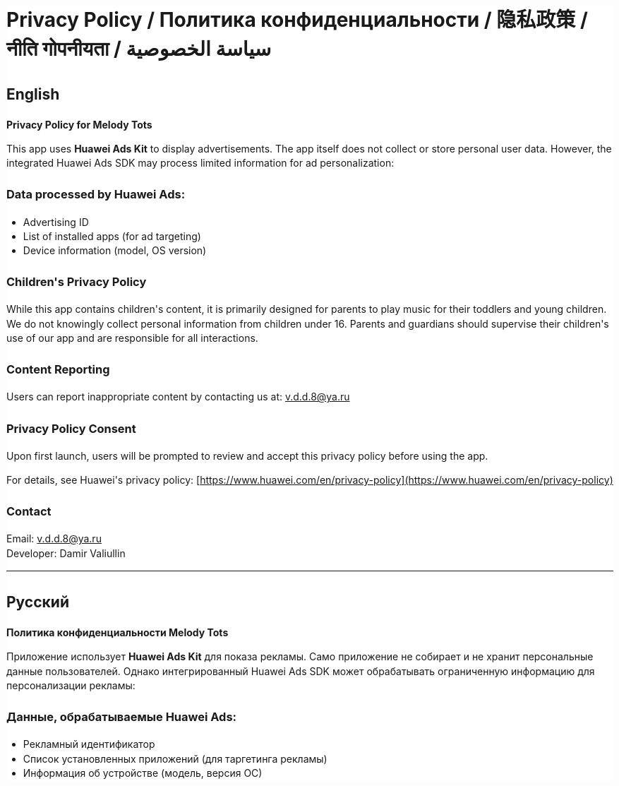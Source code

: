 # Privacy Policy / Политика конфиденциальности / 隐私政策 / नीति गोपनीयता / <span dir="rtl">سياسة الخصوصية</span>

## English
**Privacy Policy for Melody Tots**

This app uses **Huawei Ads Kit** to display advertisements. The app itself does not collect or store personal user data. However, the integrated Huawei Ads SDK may process limited information for ad personalization:

### Data processed by Huawei Ads:
- Advertising ID
- List of installed apps (for ad targeting)
- Device information (model, OS version)

### Children's Privacy Policy
While this app contains children's content, it is primarily designed for parents to play music for their toddlers and young children. We do not knowingly collect personal information from children under 16. Parents and guardians should supervise their children's use of our app and are responsible for all interactions.

### Content Reporting
Users can report inappropriate content by contacting us at: v.d.d.8@ya.ru

### Privacy Policy Consent
Upon first launch, users will be prompted to review and accept this privacy policy before using the app.

For details, see Huawei's privacy policy:
[https://www.huawei.com/en/privacy-policy](https://www.huawei.com/en/privacy-policy)

### Contact
Email: v.d.d.8@ya.ru  
Developer: Damir Valiullin

---

## Русский
**Политика конфиденциальности Melody Tots**

Приложение использует **Huawei Ads Kit** для показа рекламы. Само приложение не собирает и не хранит персональные данные пользователей. Однако интегрированный Huawei Ads SDK может обрабатывать ограниченную информацию для персонализации рекламы:

### Данные, обрабатываемые Huawei Ads:
- Рекламный идентификатор
- Список установленных приложений (для таргетинга рекламы)
- Информация об устройстве (модель, версия ОС)
